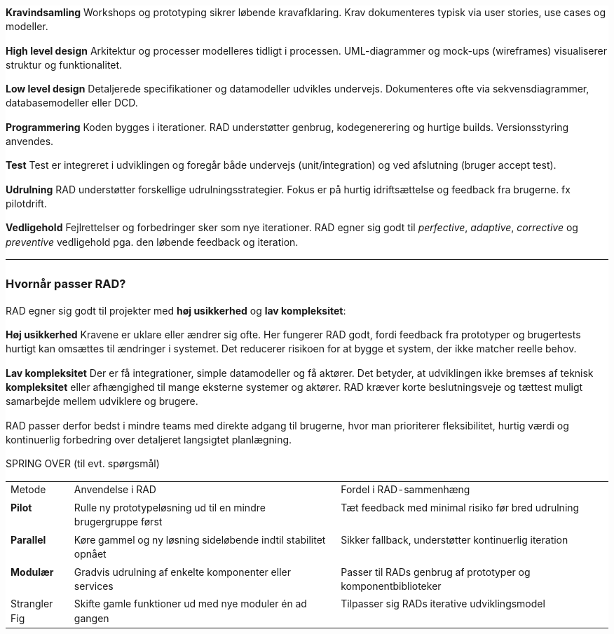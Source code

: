 **Kravindsamling** 
Workshops og prototyping sikrer løbende kravafklaring. 
Krav dokumenteres typisk via user stories, use cases og modeller.

**High level design** 
Arkitektur og processer modelleres tidligt i processen. 
UML-diagrammer og mock-ups (wireframes) visualiserer struktur og funktionalitet.

**Low level design** 
Detaljerede specifikationer og datamodeller udvikles undervejs. 
Dokumenteres ofte via sekvensdiagrammer, databasemodeller eller DCD.

**Programmering** 
Koden bygges i iterationer. 
RAD understøtter genbrug, kodegenerering og hurtige builds. 
Versionsstyring anvendes.

**Test** 
Test er integreret i udviklingen og foregår både undervejs (unit/integration) og ved afslutning (bruger accept test).

**Udrulning** 
RAD understøtter forskellige udrulningsstrategier. 
Fokus er på hurtig idriftsættelse og feedback fra brugerne. 
fx pilotdrift.

**Vedligehold** 
Fejlrettelser og forbedringer sker som nye iterationer. 
RAD egner sig godt til _perfective_, _adaptive_, _corrective_ og _preventive_ vedligehold pga. den løbende feedback og iteration.

---

### Hvornår passer RAD?
RAD egner sig godt til projekter med **høj usikkerhed** og **lav kompleksitet**:

**Høj usikkerhed** 
Kravene er uklare eller ændrer sig ofte. 
Her fungerer RAD godt, fordi feedback fra prototyper og brugertests hurtigt kan omsættes til ændringer i systemet. 
Det reducerer risikoen for at bygge et system, der ikke matcher reelle behov.

**Lav kompleksitet** 
Der er få integrationer, simple datamodeller og få aktører. 
Det betyder, at udviklingen ikke bremses af teknisk **kompleksitet** eller afhængighed til mange eksterne systemer og aktører.
RAD kræver korte beslutningsveje og tættest muligt samarbejde mellem udviklere og brugere.


RAD passer derfor bedst i mindre teams med direkte adgang til brugerne, hvor man prioriterer fleksibilitet, hurtig værdi og kontinuerlig forbedring over detaljeret langsigtet planlægning.



SPRING OVER (til evt. spørgsmål)

|   |   |   |
|---|---|---|
|Metode|Anvendelse i RAD|Fordel i RAD-sammenhæng|
|**Pilot**|Rulle ny prototypeløsning ud til en mindre brugergruppe først|Tæt feedback med minimal risiko før bred udrulning|
|**Parallel**|Køre gammel og ny løsning sideløbende indtil stabilitet opnået|Sikker fallback, understøtter kontinuerlig iteration|
|**Modulær**|Gradvis udrulning af enkelte komponenter eller services|Passer til RADs genbrug af prototyper og komponentbiblioteker|
|Strangler Fig|Skifte gamle funktioner ud med nye moduler én ad gangen|Tilpasser sig RADs iterative udviklingsmodel|
